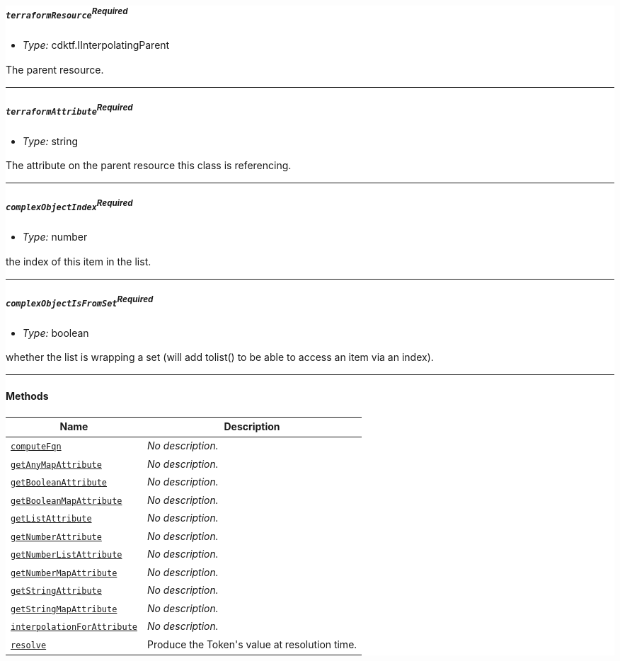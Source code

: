 
##### `terraformResource`<sup>Required</sup> <a name="terraformResource" id="@cdktf/provider-azurerm.keyVault.KeyVaultAccessPolicyOutputReference.Initializer.parameter.terraformResource"></a>

- *Type:* cdktf.IInterpolatingParent

The parent resource.

---

##### `terraformAttribute`<sup>Required</sup> <a name="terraformAttribute" id="@cdktf/provider-azurerm.keyVault.KeyVaultAccessPolicyOutputReference.Initializer.parameter.terraformAttribute"></a>

- *Type:* string

The attribute on the parent resource this class is referencing.

---

##### `complexObjectIndex`<sup>Required</sup> <a name="complexObjectIndex" id="@cdktf/provider-azurerm.keyVault.KeyVaultAccessPolicyOutputReference.Initializer.parameter.complexObjectIndex"></a>

- *Type:* number

the index of this item in the list.

---

##### `complexObjectIsFromSet`<sup>Required</sup> <a name="complexObjectIsFromSet" id="@cdktf/provider-azurerm.keyVault.KeyVaultAccessPolicyOutputReference.Initializer.parameter.complexObjectIsFromSet"></a>

- *Type:* boolean

whether the list is wrapping a set (will add tolist() to be able to access an item via an index).

---

#### Methods <a name="Methods" id="Methods"></a>

| **Name** | **Description** |
| --- | --- |
| <code><a href="#@cdktf/provider-azurerm.keyVault.KeyVaultAccessPolicyOutputReference.computeFqn">computeFqn</a></code> | *No description.* |
| <code><a href="#@cdktf/provider-azurerm.keyVault.KeyVaultAccessPolicyOutputReference.getAnyMapAttribute">getAnyMapAttribute</a></code> | *No description.* |
| <code><a href="#@cdktf/provider-azurerm.keyVault.KeyVaultAccessPolicyOutputReference.getBooleanAttribute">getBooleanAttribute</a></code> | *No description.* |
| <code><a href="#@cdktf/provider-azurerm.keyVault.KeyVaultAccessPolicyOutputReference.getBooleanMapAttribute">getBooleanMapAttribute</a></code> | *No description.* |
| <code><a href="#@cdktf/provider-azurerm.keyVault.KeyVaultAccessPolicyOutputReference.getListAttribute">getListAttribute</a></code> | *No description.* |
| <code><a href="#@cdktf/provider-azurerm.keyVault.KeyVaultAccessPolicyOutputReference.getNumberAttribute">getNumberAttribute</a></code> | *No description.* |
| <code><a href="#@cdktf/provider-azurerm.keyVault.KeyVaultAccessPolicyOutputReference.getNumberListAttribute">getNumberListAttribute</a></code> | *No description.* |
| <code><a href="#@cdktf/provider-azurerm.keyVault.KeyVaultAccessPolicyOutputReference.getNumberMapAttribute">getNumberMapAttribute</a></code> | *No description.* |
| <code><a href="#@cdktf/provider-azurerm.keyVault.KeyVaultAccessPolicyOutputReference.getStringAttribute">getStringAttribute</a></code> | *No description.* |
| <code><a href="#@cdktf/provider-azurerm.keyVault.KeyVaultAccessPolicyOutputReference.getStringMapAttribute">getStringMapAttribute</a></code> | *No description.* |
| <code><a href="#@cdktf/provider-azurerm.keyVault.KeyVaultAccessPolicyOutputReference.interpolationForAttribute">interpolationForAttribute</a></code> | *No description.* |
| <code><a href="#@cdktf/provider-azurerm.keyVault.KeyVaultAccessPolicyOutputReference.resolve">resolve</a></code> | Produce the Token's value at resolution time. |